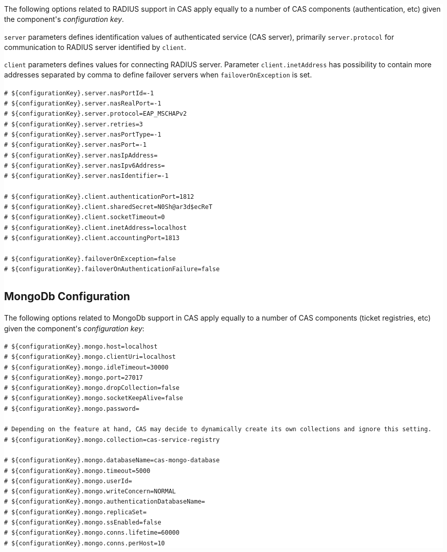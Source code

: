 The following options related to RADIUS support in CAS apply equally to a number of CAS components (authentication, etc) 
given the component's *configuration key*.

`server` parameters defines identification values of authenticated service (CAS server), primarily `server.protocol`
 for communication to RADIUS server identified by `client`.

`client` parameters defines values for connecting RADIUS server. 
Parameter `client.inetAddress` has possibility to contain more addresses separated by comma to define failover servers 
when `failoverOnException` is set.   

```properties
# ${configurationKey}.server.nasPortId=-1
# ${configurationKey}.server.nasRealPort=-1
# ${configurationKey}.server.protocol=EAP_MSCHAPv2
# ${configurationKey}.server.retries=3
# ${configurationKey}.server.nasPortType=-1
# ${configurationKey}.server.nasPort=-1
# ${configurationKey}.server.nasIpAddress=
# ${configurationKey}.server.nasIpv6Address=
# ${configurationKey}.server.nasIdentifier=-1

# ${configurationKey}.client.authenticationPort=1812
# ${configurationKey}.client.sharedSecret=N0Sh@ar3d$ecReT
# ${configurationKey}.client.socketTimeout=0
# ${configurationKey}.client.inetAddress=localhost
# ${configurationKey}.client.accountingPort=1813

# ${configurationKey}.failoverOnException=false
# ${configurationKey}.failoverOnAuthenticationFailure=false
```

## MongoDb Configuration

The following options related to MongoDb support in CAS apply equally to a number of CAS components (ticket registries, etc) given the component's *configuration key*:

```properties
# ${configurationKey}.mongo.host=localhost
# ${configurationKey}.mongo.clientUri=localhost
# ${configurationKey}.mongo.idleTimeout=30000
# ${configurationKey}.mongo.port=27017
# ${configurationKey}.mongo.dropCollection=false
# ${configurationKey}.mongo.socketKeepAlive=false
# ${configurationKey}.mongo.password=

# Depending on the feature at hand, CAS may decide to dynamically create its own collections and ignore this setting.
# ${configurationKey}.mongo.collection=cas-service-registry

# ${configurationKey}.mongo.databaseName=cas-mongo-database
# ${configurationKey}.mongo.timeout=5000
# ${configurationKey}.mongo.userId=
# ${configurationKey}.mongo.writeConcern=NORMAL
# ${configurationKey}.mongo.authenticationDatabaseName=
# ${configurationKey}.mongo.replicaSet=
# ${configurationKey}.mongo.ssEnabled=false
# ${configurationKey}.mongo.conns.lifetime=60000
# ${configurationKey}.mongo.conns.perHost=10
```
